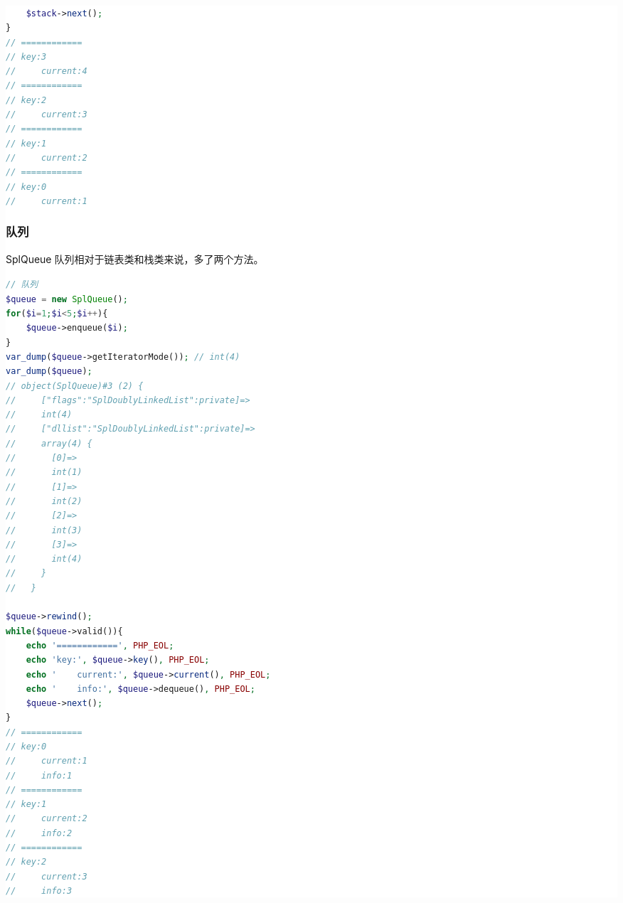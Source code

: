 ```php
    $stack->next();
}
// ============
// key:3
//     current:4
// ============
// key:2
//     current:3
// ============
// key:1
//     current:2
// ============
// key:0
//     current:1
```

### 队列

SplQueue 队列相对于链表类和栈类来说，多了两个方法。

```php
// 队列
$queue = new SplQueue();
for($i=1;$i<5;$i++){
    $queue->enqueue($i);
}
var_dump($queue->getIteratorMode()); // int(4)
var_dump($queue);
// object(SplQueue)#3 (2) {
//     ["flags":"SplDoublyLinkedList":private]=>
//     int(4)
//     ["dllist":"SplDoublyLinkedList":private]=>
//     array(4) {
//       [0]=>
//       int(1)
//       [1]=>
//       int(2)
//       [2]=>
//       int(3)
//       [3]=>
//       int(4)
//     }
//   }

$queue->rewind();
while($queue->valid()){
    echo '============', PHP_EOL;
    echo 'key:', $queue->key(), PHP_EOL;
    echo '    current:', $queue->current(), PHP_EOL;
    echo '    info:', $queue->dequeue(), PHP_EOL;
    $queue->next();
}
// ============
// key:0
//     current:1
//     info:1
// ============
// key:1
//     current:2
//     info:2
// ============
// key:2
//     current:3
//     info:3
```